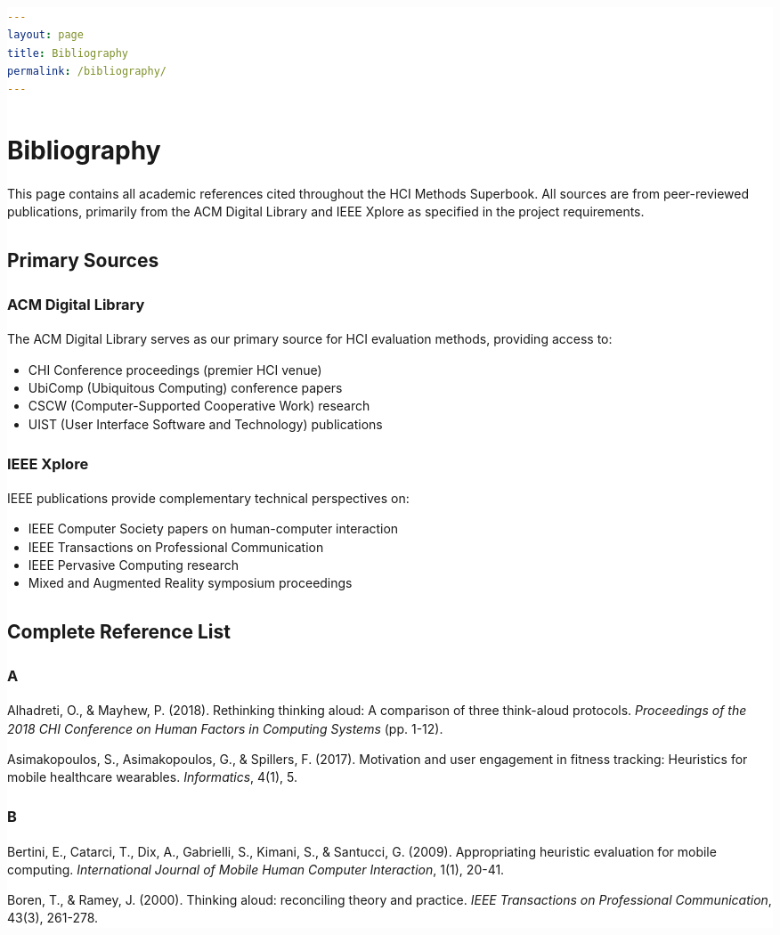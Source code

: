 ```yaml
---
layout: page
title: Bibliography
permalink: /bibliography/
---
```


# Bibliography

This page contains all academic references cited throughout the HCI Methods Superbook. All sources are from peer-reviewed publications, primarily from the ACM Digital Library and IEEE Xplore as specified in the project requirements.

## Primary Sources

### ACM Digital Library
The ACM Digital Library serves as our primary source for HCI evaluation methods, providing access to:
- CHI Conference proceedings (premier HCI venue)
- UbiComp (Ubiquitous Computing) conference papers
- CSCW (Computer-Supported Cooperative Work) research
- UIST (User Interface Software and Technology) publications

### IEEE Xplore
IEEE publications provide complementary technical perspectives on:
- IEEE Computer Society papers on human-computer interaction
- IEEE Transactions on Professional Communication
- IEEE Pervasive Computing research
- Mixed and Augmented Reality symposium proceedings

## Complete Reference List

### A

Alhadreti, O., & Mayhew, P. (2018). Rethinking thinking aloud: A comparison of three think-aloud protocols. *Proceedings of the 2018 CHI Conference on Human Factors in Computing Systems* (pp. 1-12).

Asimakopoulos, S., Asimakopoulos, G., & Spillers, F. (2017). Motivation and user engagement in fitness tracking: Heuristics for mobile healthcare wearables. *Informatics*, 4(1), 5.

### B

Bertini, E., Catarci, T., Dix, A., Gabrielli, S., Kimani, S., & Santucci, G. (2009). Appropriating heuristic evaluation for mobile computing. *International Journal of Mobile Human Computer Interaction*, 1(1), 20-41.

Boren, T., & Ramey, J. (2000). Thinking aloud: reconciling theory and practice. *IEEE Transactions on Professional Communication*, 43(3), 261-278.
